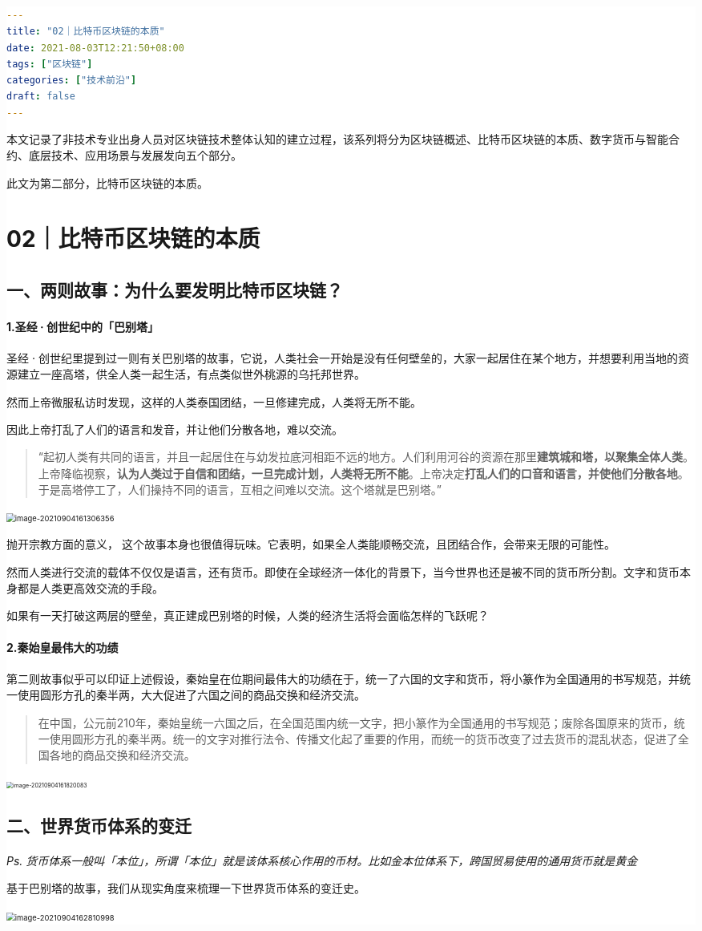 ```yaml
---
title: "02｜比特币区块链的本质"
date: 2021-08-03T12:21:50+08:00
tags: ["区块链"]
categories: ["技术前沿"]
draft: false
---
```


本文记录了非技术专业出身人员对区块链技术整体认知的建立过程，该系列将分为区块链概述、比特币区块链的本质、数字货币与智能合约、底层技术、应用场景与发展发向五个部分。

此文为第二部分，比特币区块链的本质。

# 02｜比特币区块链的本质

## 一、两则故事：为什么要发明比特币区块链？

#### 1.圣经 · 创世纪中的「巴别塔」

圣经 · 创世纪里提到过一则有关巴别塔的故事，它说，人类社会一开始是没有任何壁垒的，大家一起居住在某个地方，并想要利用当地的资源建立一座高塔，供全人类一起生活，有点类似世外桃源的乌托邦世界。

然而上帝微服私访时发现，这样的人类泰国团结，一旦修建完成，人类将无所不能。

因此上帝打乱了人们的语言和发音，并让他们分散各地，难以交流。

> ​	“起初人类有共同的语言，并且一起居住在与幼发拉底河相距不远的地方。人们利用河谷的资源在那里**建筑城和塔，以聚集全体人类**。 上帝降临视察，**认为人类过于自信和团结，一旦完成计划，人类将无所不能**。上帝决定**打乱人们的口音和语言，并使他们分散各地**。于是高塔停工了，人们操持不同的语言，互相之间难以交流。这个塔就是巴别塔。”

<img src="https://taylor-blog-1252438081.cos.ap-shanghai.myqcloud.com/img/image-20210904161306356.png" alt="image-20210904161306356" style="zoom:67%;" />

抛开宗教方面的意义， 这个故事本身也很值得玩味。它表明，如果全人类能顺畅交流，且团结合作，会带来无限的可能性。

然而人类进行交流的载体不仅仅是语言，还有货币。即使在全球经济一体化的背景下，当今世界也还是被不同的货币所分割。文字和货币本身都是人类更高效交流的手段。

如果有一天打破这两层的壁垒，真正建成巴别塔的时候，人类的经济生活将会面临怎样的飞跃呢？

#### 2.秦始皇最伟大的功绩

​	第二则故事似乎可以印证上述假设，秦始皇在位期间最伟大的功绩在于，统一了六国的文字和货币，将小篆作为全国通用的书写规范，并统一使用圆形方孔的秦半两，大大促进了六国之间的商品交换和经济交流。

> ​	在中国，公元前210年，秦始皇统一六国之后，在全国范围内统一文字，把小篆作为全国通用的书写规范；废除各国原来的货币，统一使用圆形方孔的秦半两。统一的文字对推行法令、传播文化起了重要的作用，而统一的货币改变了过去货币的混乱状态，促进了全国各地的商品交换和经济交流。

<img src="https://taylor-blog-1252438081.cos.ap-shanghai.myqcloud.com/img/image-20210904161820083.png" alt="image-20210904161820083" style="zoom:50%;" />

## 二、世界货币体系的变迁

*Ps. 货币体系一般叫「本位」，所谓「本位」就是该体系核心作用的币材。比如金本位体系下，跨国贸易使用的通用货币就是黄金*

基于巴别塔的故事，我们从现实角度来梳理一下世界货币体系的变迁史。

<img src="https://taylor-blog-1252438081.cos.ap-shanghai.myqcloud.com/img/image-20210904162810998.png" alt="image-20210904162810998" style="zoom:67%;" />
